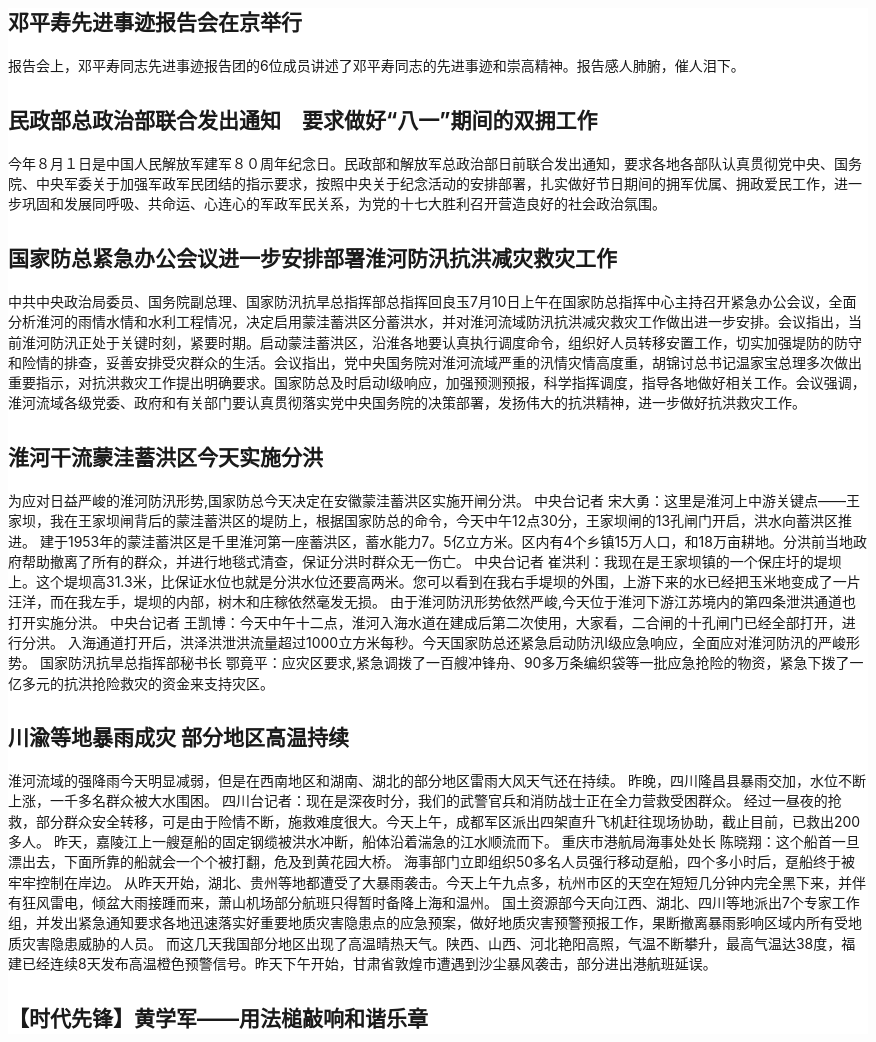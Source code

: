 
## 邓平寿先进事迹报告会在京举行


报告会上，邓平寿同志先进事迹报告团的6位成员讲述了邓平寿同志的先进事迹和崇高精神。报告感人肺腑，催人泪下。


## 民政部总政治部联合发出通知　要求做好“八一”期间的双拥工作


今年８月１日是中国人民解放军建军８０周年纪念日。民政部和解放军总政治部日前联合发出通知，要求各地各部队认真贯彻党中央、国务院、中央军委关于加强军政军民团结的指示要求，按照中央关于纪念活动的安排部署，扎实做好节日期间的拥军优属、拥政爱民工作，进一步巩固和发展同呼吸、共命运、心连心的军政军民关系，为党的十七大胜利召开营造良好的社会政治氛围。


## 国家防总紧急办公会议进一步安排部署淮河防汛抗洪减灾救灾工作


中共中央政治局委员、国务院副总理、国家防汛抗旱总指挥部总指挥回良玉7月10日上午在国家防总指挥中心主持召开紧急办公会议，全面分析淮河的雨情水情和水利工程情况，决定启用蒙洼蓄洪区分蓄洪水，并对淮河流域防汛抗洪减灾救灾工作做出进一步安排。会议指出，当前淮河防汛正处于关键时刻，紧要时期。启动蒙洼蓄洪区，沿淮各地要认真执行调度命令，组织好人员转移安置工作，切实加强堤防的防守和险情的排查，妥善安排受灾群众的生活。会议指出，党中央国务院对淮河流域严重的汛情灾情高度重，胡锦讨总书记温家宝总理多次做出重要指示，对抗洪救灾工作提出明确要求。国家防总及时启动I级响应，加强预测预报，科学指挥调度，指导各地做好相关工作。会议强调，淮河流域各级党委、政府和有关部门要认真贯彻落实党中央国务院的决策部署，发扬伟大的抗洪精神，进一步做好抗洪救灾工作。


## 淮河干流蒙洼蓄洪区今天实施分洪


为应对日益严峻的淮河防汛形势,国家防总今天决定在安徽蒙洼蓄洪区实施开闸分洪。
中央台记者 宋大勇：这里是淮河上中游关键点——王家坝，我在王家坝闸背后的蒙洼蓄洪区的堤防上，根据国家防总的命令，今天中午12点30分，王家坝闸的13孔闸门开启，洪水向蓄洪区推进。
建于1953年的蒙洼蓄洪区是千里淮河第一座蓄洪区，蓄水能力7。5亿立方米。区内有4个乡镇15万人口，和18万亩耕地。分洪前当地政府帮助撤离了所有的群众，并进行地毯式清查，保证分洪时群众无一伤亡。 
中央台记者 崔洪利：我现在是王家坝镇的一个保庄圩的堤坝上。这个堤坝高31.3米，比保证水位也就是分洪水位还要高两米。您可以看到在我右手堤坝的外围，上游下来的水已经把玉米地变成了一片汪洋，而在我左手，堤坝的内部，树木和庄稼依然毫发无损。
由于淮河防汛形势依然严峻,今天位于淮河下游江苏境内的第四条泄洪通道也打开实施分洪。
中央台记者 王凯博：今天中午十二点，淮河入海水道在建成后第二次使用，大家看，二合闸的十孔闸门已经全部打开，进行分洪。
入海通道打开后，洪泽洪泄洪流量超过1000立方米每秒。今天国家防总还紧急启动防汛Ⅰ级应急响应，全面应对淮河防汛的严峻形势。
国家防汛抗旱总指挥部秘书长 鄂竟平：应灾区要求,紧急调拨了一百艘冲锋舟、90多万条编织袋等一批应急抢险的物资，紧急下拨了一亿多元的抗洪抢险救灾的资金来支持灾区。


## 川渝等地暴雨成灾 部分地区高温持续


淮河流域的强降雨今天明显减弱，但是在西南地区和湖南、湖北的部分地区雷雨大风天气还在持续。
昨晚，四川隆昌县暴雨交加，水位不断上涨，一千多名群众被大水围困。
四川台记者：现在是深夜时分，我们的武警官兵和消防战士正在全力营救受困群众。 
经过一昼夜的抢救，部分群众安全转移，可是由于险情不断，施救难度很大。今天上午，成都军区派出四架直升飞机赶往现场协助，截止目前，已救出200多人。
昨天，嘉陵江上一艘趸船的固定钢缆被洪水冲断，船体沿着湍急的江水顺流而下。
重庆市港航局海事处处长 陈晓翔：这个船首一旦漂出去，下面所靠的船就会一个个被打翻，危及到黄花园大桥。
海事部门立即组织50多名人员强行移动趸船，四个多小时后，趸船终于被牢牢控制在岸边。
从昨天开始，湖北、贵州等地都遭受了大暴雨袭击。今天上午九点多，杭州市区的天空在短短几分钟内完全黑下来，并伴有狂风雷电，倾盆大雨接踵而来，萧山机场部分航班只得暂时备降上海和温州。
国土资源部今天向江西、湖北、四川等地派出7个专家工作组，并发出紧急通知要求各地迅速落实好重要地质灾害隐患点的应急预案，做好地质灾害预警预报工作，果断撤离暴雨影响区域内所有受地质灾害隐患威胁的人员。
而这几天我国部分地区出现了高温晴热天气。陕西、山西、河北艳阳高照，气温不断攀升，最高气温达38度，福建已经连续8天发布高温橙色预警信号。昨天下午开始，甘肃省敦煌市遭遇到沙尘暴风袭击，部分进出港航班延误。


## 【时代先锋】黄学军——用法槌敲响和谐乐章
